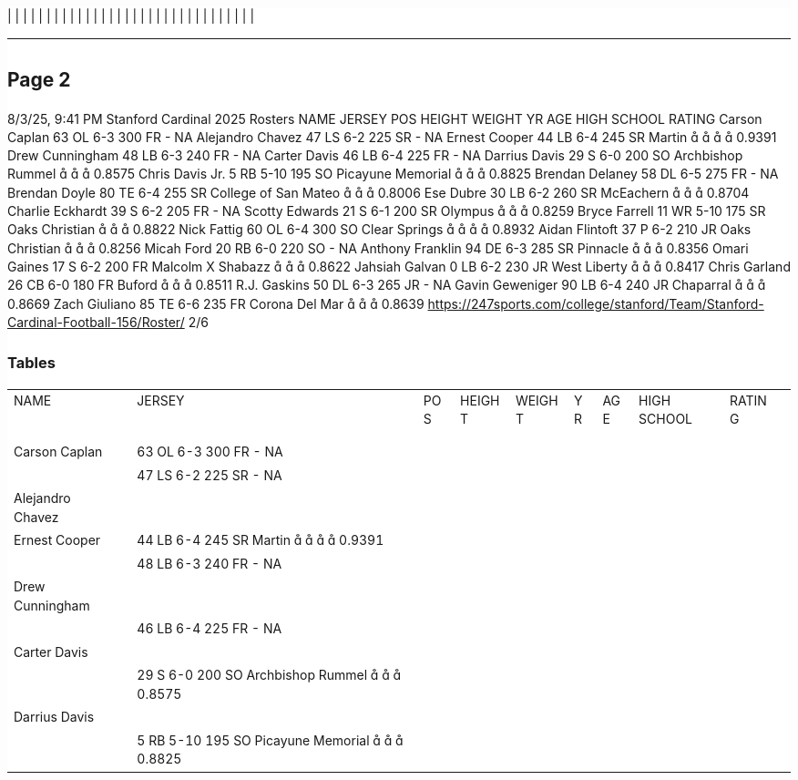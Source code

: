 |  |  |  |  |  |  |  |  |  |  |  |  |  |  |  |
|  |  |  |  |  |  |  |  |  |  |  |  |  |  |  |



---

## Page 2

8/3/25, 9:41 PM Stanford Cardinal 2025 Rosters
NAME JERSEY POS HEIGHT WEIGHT YR AGE HIGH SCHOOL RATING
Carson Caplan 63 OL 6-3 300 FR - NA
Alejandro Chavez 47 LS 6-2 225 SR - NA
Ernest Cooper 44 LB 6-4 245 SR Martin     0.9391
Drew Cunningham 48 LB 6-3 240 FR - NA
Carter Davis 46 LB 6-4 225 FR - NA
Darrius Davis 29 S 6-0 200 SO Archbishop Rummel    0.8575
Chris Davis Jr. 5 RB 5-10 195 SO Picayune Memorial    0.8825
Brendan Delaney 58 DL 6-5 275 FR - NA
Brendan Doyle 80 TE 6-4 255 SR College of San Mateo    0.8006
Ese Dubre 30 LB 6-2 260 SR McEachern    0.8704
Charlie Eckhardt 39 S 6-2 205 FR - NA
Scotty Edwards 21 S 6-1 200 SR Olympus    0.8259
Bryce Farrell 11 WR 5-10 175 SR Oaks Christian    0.8822
Nick Fattig 60 OL 6-4 300 SO Clear Springs     0.8932
Aidan Flintoft 37 P 6-2 210 JR Oaks Christian    0.8256
Micah Ford 20 RB 6-0 220 SO - NA
Anthony Franklin 94 DE 6-3 285 SR Pinnacle    0.8356
Omari Gaines 17 S 6-2 200 FR Malcolm X Shabazz    0.8622
Jahsiah Galvan 0 LB 6-2 230 JR West Liberty    0.8417
Chris Garland 26 CB 6-0 180 FR Buford    0.8511
R.J. Gaskins 50 DL 6-3 265 JR - NA
Gavin Geweniger 90 LB 6-4 240 JR Chaparral    0.8669
Zach Giuliano 85 TE 6-6 235 FR Corona Del Mar    0.8639
https://247sports.com/college/stanford/Team/Stanford-Cardinal-Football-156/Roster/ 2/6
### Tables

|  |  |  |  |  |  |  |  |  |  |  |
|---|---|---|---|---|---|---|---|---|---|---|
| NAME |  | JERSEY | POS | HEIGHT | WEIGHT | YR | AGE | HIGH SCHOOL | RATING |  |
|  |  |  |  |  |  |  |  |  |  |  |
|  |  |  |  |  |  |  |  |  |  |  |
| Carson Caplan |  | 63 OL 6-3 300 FR - NA |  |  |  |  |  |  |  |  |
|  |  | 47 LS 6-2 225 SR - NA |  |  |  |  |  |  |  |  |
| Alejandro Chavez |  |  |  |  |  |  |  |  |  |  |
| Ernest Cooper |  | 44 LB 6-4 245 SR Martin     0.9391 |  |  |  |  |  |  |  |  |
|  |  | 48 LB 6-3 240 FR - NA |  |  |  |  |  |  |  |  |
| Drew Cunningham |  |  |  |  |  |  |  |  |  |  |
|  |  | 46 LB 6-4 225 FR - NA |  |  |  |  |  |  |  |  |
| Carter Davis |  |  |  |  |  |  |  |  |  |  |
|  |  | 29 S 6-0 200 SO Archbishop Rummel    0.8575 |  |  |  |  |  |  |  |  |
| Darrius Davis |  |  |  |  |  |  |  |  |  |  |
|  |  | 5 RB 5-10 195 SO Picayune Memorial    0.8825 |  |  |  |  |  |  |  |  |